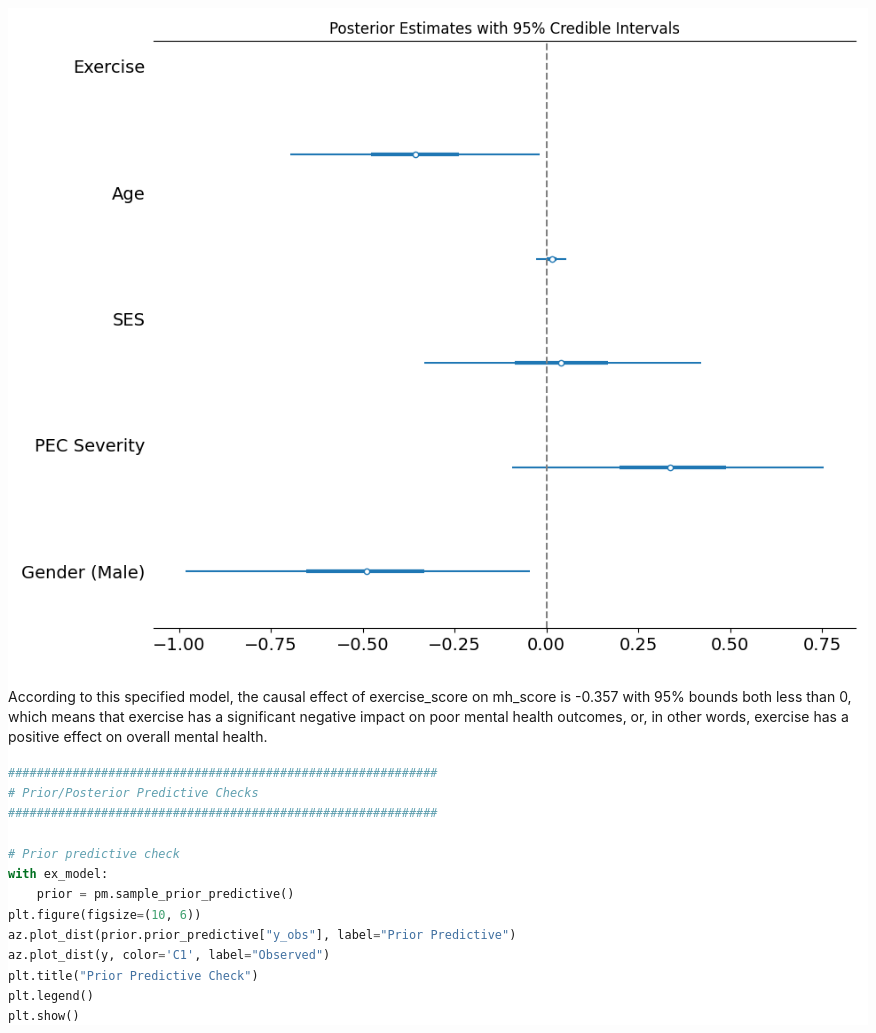 <img src="figures/forest_plot.png" data-fig-align="center" />

According to this specified model, the causal effect of exercise_score
on mh_score is -0.357 with 95% bounds both less than 0, which means that
exercise has a significant negative impact on poor mental health
outcomes, or, in other words, exercise has a positive effect on overall
mental health.

``` python
############################################################
# Prior/Posterior Predictive Checks
############################################################

# Prior predictive check
with ex_model:
    prior = pm.sample_prior_predictive()
plt.figure(figsize=(10, 6))
az.plot_dist(prior.prior_predictive["y_obs"], label="Prior Predictive")
az.plot_dist(y, color='C1', label="Observed")
plt.title("Prior Predictive Check")
plt.legend()
plt.show()
```
